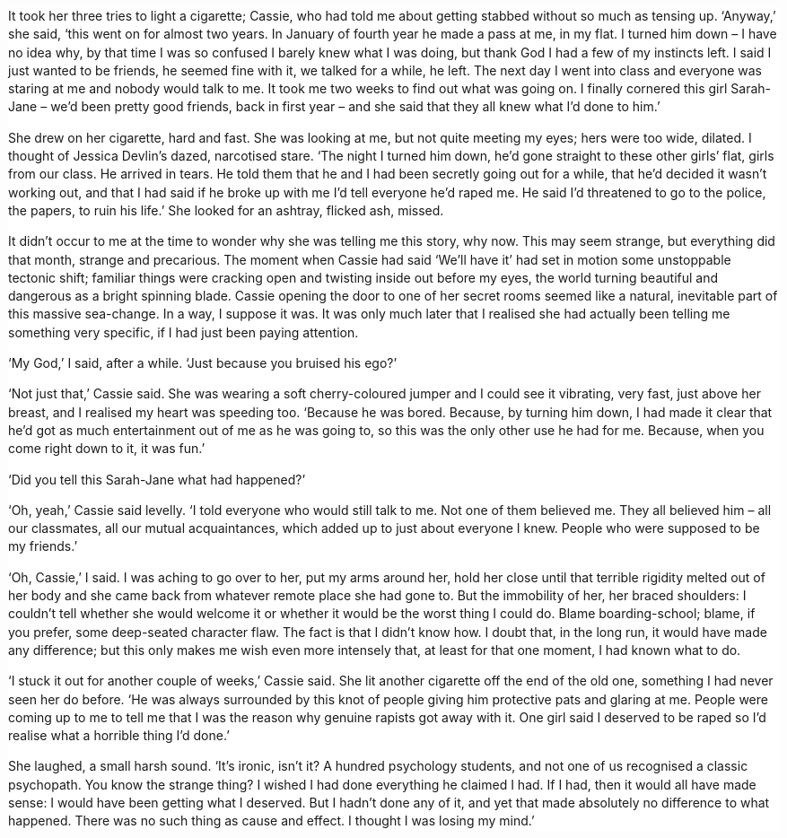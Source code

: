 It took her three tries to light a cigarette; Cassie, who had told me about getting stabbed without so much as tensing up. ‘Anyway,’ she said, ‘this went on for almost two years. In January of fourth year he made a pass at me, in my flat. I turned him down – I have no idea why, by that time I was so confused I barely knew what I was doing, but thank God I had a few of my instincts left. I said I just wanted to be friends, he seemed fine with it, we talked for a while, he left. The next day I went into class and everyone was staring at me and nobody would talk to me. It took me two weeks to find out what was going on. I finally cornered this girl Sarah-Jane – we’d been pretty good friends, back in first year – and she said that they all knew what I’d done to him.’

She drew on her cigarette, hard and fast. She was looking at me, but not quite meeting my eyes; hers were too wide, dilated. I thought of Jessica Devlin’s dazed, narcotised stare. ‘The night I turned him down, he’d gone straight to these other girls’ flat, girls from our class. He arrived in tears. He told them that he and I had been secretly going out for a while, that he’d decided it wasn’t working out, and that I had said if he broke up with me I’d tell everyone he’d raped me. He said I’d threatened to go to the police, the papers, to ruin his life.’ She looked for an ashtray, flicked ash, missed.

It didn’t occur to me at the time to wonder why she was telling me this story, why now. This may seem strange, but everything did that month, strange and precarious. The moment when Cassie had said ‘We’ll have it’ had set in motion some unstoppable tectonic shift; familiar things were cracking open and twisting inside out before my eyes, the world turning beautiful and dangerous as a bright spinning blade. Cassie opening the door to one of her secret rooms seemed like a natural, inevitable part of this massive sea-change. In a way, I suppose it was. It was only much later that I realised she had actually been telling me something very specific, if I had just been paying attention.

‘My God,’ I said, after a while. ‘Just because you bruised his ego?’

‘Not just that,’ Cassie said. She was wearing a soft cherry-coloured jumper and I could see it vibrating, very fast, just above her breast, and I realised my heart was speeding too. ‘Because he was bored. Because, by turning him down, I had made it clear that he’d got as much entertainment out of me as he was going to, so this was the only other use he had for me. Because, when you come right down to it, it was fun.’

‘Did you tell this Sarah-Jane what had happened?’

‘Oh, yeah,’ Cassie said levelly. ‘I told everyone who would still talk to me. Not one of them believed me. They all believed him – all our classmates, all our mutual acquaintances, which added up to just about everyone I knew. People who were supposed to be my friends.’

‘Oh, Cassie,’ I said. I was aching to go over to her, put my arms around her, hold her close until that terrible rigidity melted out of her body and she came back from whatever remote place she had gone to. But the immobility of her, her braced shoulders: I couldn’t tell whether she would welcome it or whether it would be the worst thing I could do. Blame boarding-school; blame, if you prefer, some deep-seated character flaw. The fact is that I didn’t know how. I doubt that, in the long run, it would have made any difference; but this only makes me wish even more intensely that, at least for that one moment, I had known what to do.

‘I stuck it out for another couple of weeks,’ Cassie said. She lit another cigarette off the end of the old one, something I had never seen her do before. ‘He was always surrounded by this knot of people giving him protective pats and glaring at me. People were coming up to me to tell me that I was the reason why genuine rapists got away with it. One girl said I deserved to be raped so I’d realise what a horrible thing I’d done.’

She laughed, a small harsh sound. ‘It’s ironic, isn’t it? A hundred psychology students, and not one of us recognised a classic psychopath. You know the strange thing? I wished I had done everything he claimed I had. If I had, then it would all have made sense: I would have been getting what I deserved. But I hadn’t done any of it, and yet that made absolutely no difference to what happened. There was no such thing as cause and effect. I thought I was losing my mind.’
